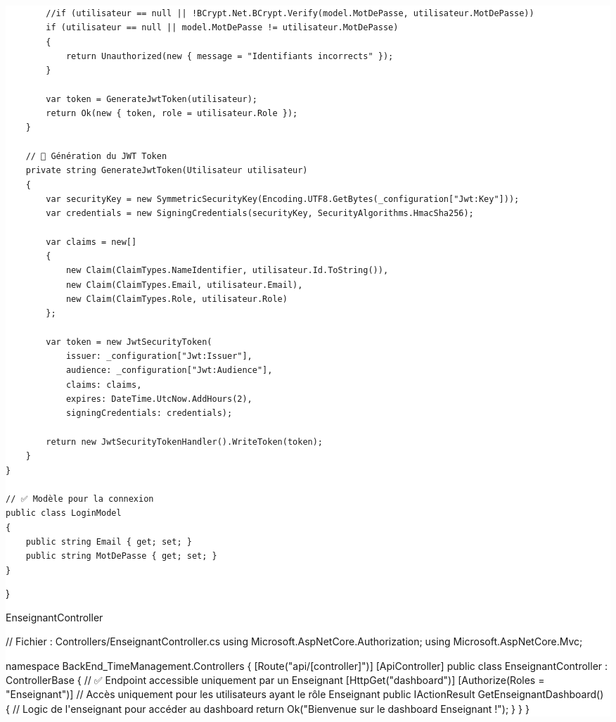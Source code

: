             //if (utilisateur == null || !BCrypt.Net.BCrypt.Verify(model.MotDePasse, utilisateur.MotDePasse))
            if (utilisateur == null || model.MotDePasse != utilisateur.MotDePasse)
            {
                return Unauthorized(new { message = "Identifiants incorrects" });
            }

            var token = GenerateJwtToken(utilisateur);
            return Ok(new { token, role = utilisateur.Role });
        }

        // 🔐 Génération du JWT Token
        private string GenerateJwtToken(Utilisateur utilisateur)
        {
            var securityKey = new SymmetricSecurityKey(Encoding.UTF8.GetBytes(_configuration["Jwt:Key"]));
            var credentials = new SigningCredentials(securityKey, SecurityAlgorithms.HmacSha256);

            var claims = new[]
            {
                new Claim(ClaimTypes.NameIdentifier, utilisateur.Id.ToString()),
                new Claim(ClaimTypes.Email, utilisateur.Email),
                new Claim(ClaimTypes.Role, utilisateur.Role)
            };

            var token = new JwtSecurityToken(
                issuer: _configuration["Jwt:Issuer"],
                audience: _configuration["Jwt:Audience"],
                claims: claims,
                expires: DateTime.UtcNow.AddHours(2),
                signingCredentials: credentials);

            return new JwtSecurityTokenHandler().WriteToken(token);
        }
    }

    // ✅ Modèle pour la connexion
    public class LoginModel
    {
        public string Email { get; set; }
        public string MotDePasse { get; set; }
    }
}

EnseignantController

// Fichier : Controllers/EnseignantController.cs
using Microsoft.AspNetCore.Authorization;
using Microsoft.AspNetCore.Mvc;

namespace BackEnd_TimeManagement.Controllers
{
[Route("api/[controller]")]
[ApiController]
public class EnseignantController : ControllerBase
{
// ✅ Endpoint accessible uniquement par un Enseignant
[HttpGet("dashboard")]
[Authorize(Roles = "Enseignant")] // Accès uniquement pour les utilisateurs ayant le rôle Enseignant
public IActionResult GetEnseignantDashboard()
{
// Logic de l'enseignant pour accéder au dashboard
return Ok("Bienvenue sur le dashboard Enseignant !");
}
}
}
